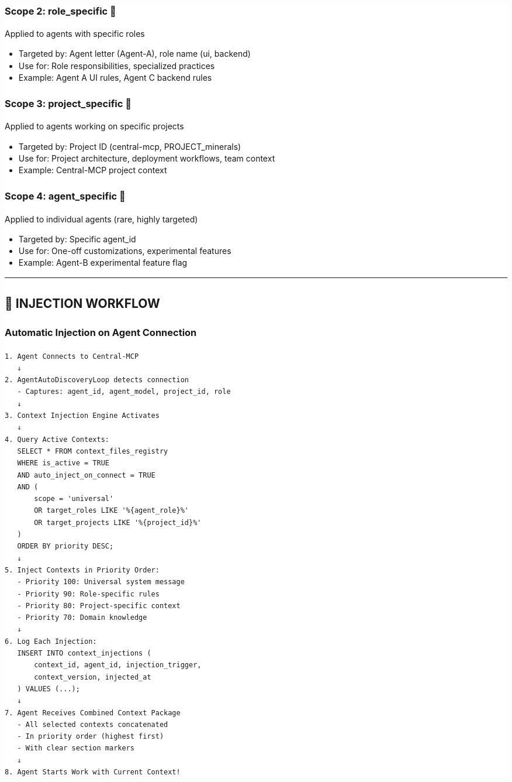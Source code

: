 ### Scope 2: **role_specific** 👤
Applied to agents with specific roles
- Targeted by: Agent letter (Agent-A), role name (ui, backend)
- Use for: Role responsibilities, specialized practices
- Example: Agent A UI rules, Agent C backend rules

### Scope 3: **project_specific** 📂
Applied to agents working on specific projects
- Targeted by: Project ID (central-mcp, PROJECT_minerals)
- Use for: Project architecture, deployment workflows, team context
- Example: Central-MCP project context

### Scope 4: **agent_specific** 🎯
Applied to individual agents (rare, highly targeted)
- Targeted by: Specific agent_id
- Use for: One-off customizations, experimental features
- Example: Agent-B experimental feature flag

---

## 🔄 INJECTION WORKFLOW

### Automatic Injection on Agent Connection

```
1. Agent Connects to Central-MCP
   ↓
2. AgentAutoDiscoveryLoop detects connection
   - Captures: agent_id, agent_model, project_id, role
   ↓
3. Context Injection Engine Activates
   ↓
4. Query Active Contexts:
   SELECT * FROM context_files_registry
   WHERE is_active = TRUE
   AND auto_inject_on_connect = TRUE
   AND (
       scope = 'universal'
       OR target_roles LIKE '%{agent_role}%'
       OR target_projects LIKE '%{project_id}%'
   )
   ORDER BY priority DESC;
   ↓
5. Inject Contexts in Priority Order:
   - Priority 100: Universal system message
   - Priority 90: Role-specific rules
   - Priority 80: Project-specific context
   - Priority 70: Domain knowledge
   ↓
6. Log Each Injection:
   INSERT INTO context_injections (
       context_id, agent_id, injection_trigger,
       context_version, injected_at
   ) VALUES (...);
   ↓
7. Agent Receives Combined Context Package
   - All selected contexts concatenated
   - In priority order (highest first)
   - With clear section markers
   ↓
8. Agent Starts Work with Current Context!
```

